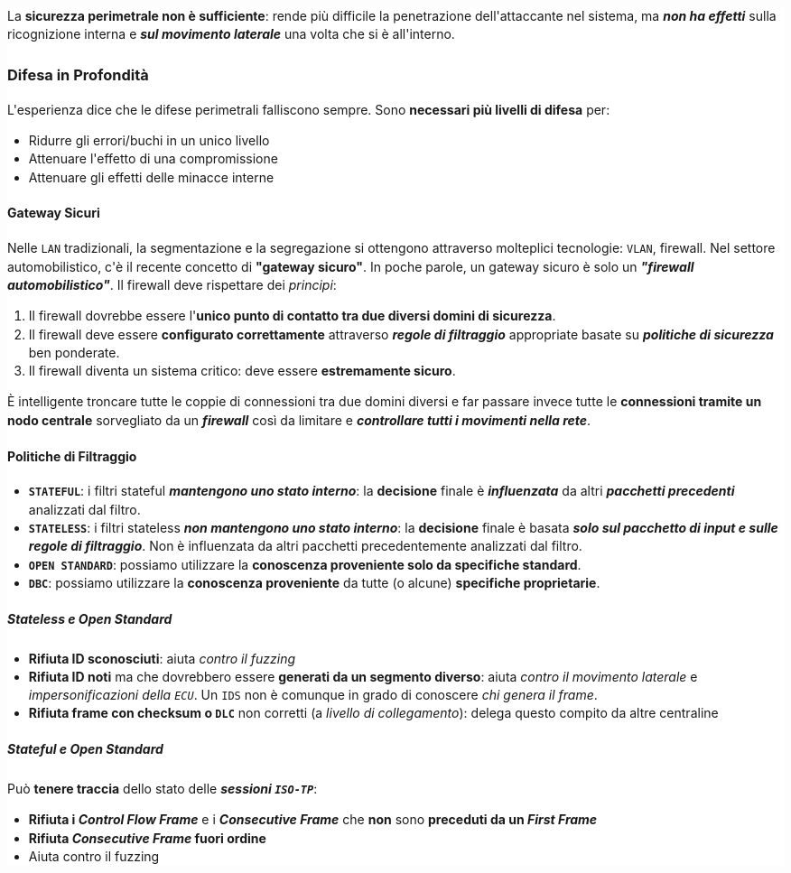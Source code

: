La **sicurezza perimetrale non è sufficiente**: rende più difficile la penetrazione dell'attaccante nel sistema, ma ***non ha effetti*** sulla ricognizione interna e ***sul movimento laterale*** una volta che si è all'interno.

### Difesa in Profondità

L'esperienza dice che le difese perimetrali falliscono sempre. Sono **necessari più livelli di difesa** per:

- Ridurre gli errori/buchi in un unico livello
- Attenuare l'effetto di una compromissione
- Attenuare gli effetti delle minacce interne

#### Gateway Sicuri

Nelle `LAN` tradizionali, la segmentazione e la segregazione si ottengono attraverso molteplici tecnologie: `VLAN`, firewall. Nel settore automobilistico, c'è il recente concetto di **"gateway sicuro"**. In poche parole, un gateway sicuro è solo un ***"firewall automobilistico"***. Il firewall deve rispettare dei *principi*:

1. Il firewall dovrebbe essere l'**unico punto di contatto tra due diversi domini di sicurezza**.
2. Il firewall deve essere **configurato correttamente** attraverso ***regole di filtraggio*** appropriate basate su ***politiche di sicurezza*** ben ponderate.
3. Il firewall diventa un sistema critico: deve essere **estremamente sicuro**.

È intelligente troncare tutte le coppie di connessioni tra due domini diversi e far passare invece tutte le **connessioni tramite un nodo centrale** sorvegliato da un ***firewall*** così da limitare e ***controllare tutti i movimenti nella rete***.

#### Politiche di Filtraggio

- **`STATEFUL`**: i filtri stateful ***mantengono uno stato interno***: la **decisione** finale è ***influenzata*** da altri ***pacchetti precedenti*** analizzati dal filtro.
- **`STATELESS`**: i filtri stateless ***non mantengono uno stato interno***: la **decisione** finale è basata ***solo sul pacchetto di input e sulle regole di filtraggio***. Non è influenzata da altri pacchetti precedentemente analizzati dal filtro.
- **`OPEN STANDARD`**: possiamo utilizzare la **conoscenza proveniente solo da specifiche standard**.
- **`DBC`**: possiamo utilizzare la **conoscenza proveniente** da tutte (o alcune) **specifiche proprietarie**.

##### Stateless e Open Standard

- **Rifiuta ID sconosciuti**: aiuta *contro il fuzzing*
- **Rifiuta ID noti** ma che dovrebbero essere **generati da un segmento diverso**: aiuta *contro il movimento laterale* e *impersonificazioni della `ECU`*. Un `IDS` non è comunque in grado di conoscere *chi genera il frame*.
- **Rifiuta frame con checksum o `DLC`** non corretti (a *livello di collegamento*): delega questo compito da altre centraline

##### Stateful e Open Standard

Può **tenere traccia** dello stato delle ***sessioni `ISO-TP`***:

- **Rifiuta i *Control Flow Frame*** e i ***Consecutive Frame*** che **non** sono **preceduti da un *First Frame***
- **Rifiuta *Consecutive Frame* fuori ordine**
- Aiuta contro il fuzzing

